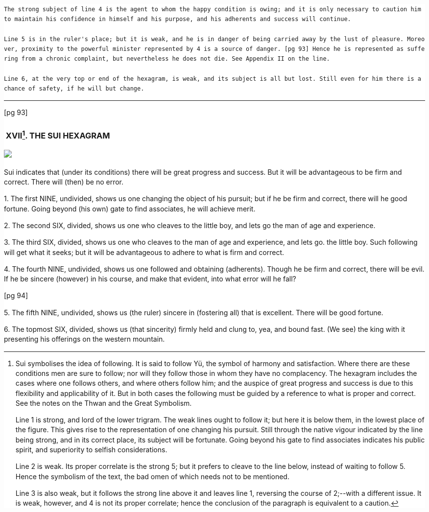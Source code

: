     The strong subject of line 4 is the agent to whom the happy condition is owing; and it is only necessary to caution him to maintain his confidence in himself and his purpose, and his adherents and success will continue.

    Line 5 is in the ruler's place; but it is weak, and he is in danger of being carried away by the lust of pleasure. Moreover, proximity to the powerful minister represented by 4 is a source of danger. [pg 93] Hence he is represented as suffering from a chronic complaint, but nevertheless he does not die. See Appendix II on the line.

    Line 6, at the very top or end of the hexagram, is weak, and its subject is all but lost. Still even for him there is a chance of safety, if he will but change.

* * *

[pg 93]

###  XVII[^76]. THE SUI HEXAGRAM

![](./img/1821.hex011001.jpg)

Sui indicates that (under its conditions) there will be great progress and success. But it will be advantageous to be firm and correct. There will (then) be no error.

1\. The first NINE, undivided, shows us one changing the object of his pursuit; but if he be firm and correct, there will he good fortune. Going beyond (his own) gate to find associates, he will achieve merit.

2\. The second SIX, divided, shows us one who cleaves to the little boy, and lets go the man of age and experience.

3\. The third SIX, divided, shows us one who cleaves to the man of age and experience, and lets go. the little boy. Such following will get what it seeks; but it will be advantageous to adhere to what is firm and correct.

4\. The fourth NINE, undivided, shows us one followed and obtaining (adherents). Though he be firm and correct, there will be evil. If he be sincere (however) in his course, and make that evident, into what error will he fall?

[pg 94]

5\. The fifth NINE, undivided, shows us (the ruler) sincere in (fostering all) that is excellent. There will be good fortune.

6\. The topmost SIX, divided, shows us (that sincerity) firmly held and clung to, yea, and bound fast. (We see) the king with it presenting his offerings on the western mountain.

[^76]: Sui symbolises the idea of following. It is said to follow Yü, the symbol of harmony and satisfaction. Where there are these conditions men are sure to follow; nor will they follow those in whom they have no complacency. The hexagram includes the cases where one follows others, and where others follow him; and the auspice of great progress and success is due to this flexibility and applicability of it. But in both cases the following must be guided by a reference to what is proper and correct. See the notes on the Thwan and the Great Symbolism.

    Line 1 is strong, and lord of the lower trigram. The weak lines ought to follow it; but here it is below them, in the lowest place of the figure. This gives rise to the representation of one changing his pursuit. Still through the native vigour indicated by the line being strong, and in its correct place, its subject will be fortunate. Going beyond his gate to find associates indicates his public spirit, and superiority to selfish considerations.

    Line 2 is weak. Its proper correlate is the strong 5; but it prefers to cleave to the line below, instead of waiting to follow 5. Hence the symbolism of the text, the bad omen of which needs not to be mentioned.

    Line 3 is also weak, but it follows the strong line above it and leaves line 1, reversing the course of 2;--with a different issue. It is weak, however, and 4 is not its proper correlate; hence the conclusion of the paragraph is equivalent to a caution.


[^60]: The Text under each hexagram consists of one paragraph by king Wăn, explaining the figure as a whole, and of six (in the case of hexagrams 1 and 2, of seven) paragraphs by the duke of Cāu, explaining the individual lines. The explanatory notices introduced above to this effect will not be repeated. A double space will be used to mark off the portion of king Wăn from that of his son.
[^61]: The same attributes are here ascribed to Khwăn, as in the former hexagram to Chien;--but with a difference. The figure, made up of six divided lines, expresses the ideal of subordination and docility. The superior man, represented by it, must not take the initiative; and by following he will find his lord,--the subject, that is of Chien. Again, the correctness and firmness is defined to be that of 'a mare,' 'docile and strong,' but a creature for the service of man. That it is not the sex of the animal which the writer has chiefly in mind is plain from the immediate mention of the superior man, and his lord.
[^62]: The character called Kun is pictorial, and was intended to show us how a plant struggles with difficulty out of the earth, rising gradually above the surface. This difficulty, marking the first stages in the growth of a plant, is used to symbolise the struggles that mark the rise of a state out of a condition of disorder, consequent on a great revolution. The same thing is denoted by the combination of the trigrams that form the figure;--as will be seen in the notes on it under Appendix II.
[^63]: As Cun shows us plants struggling from beneath the surface, Măng suggests to us the small and. undeveloped appearance which they then present; and hence it came to be the symbol of youthful inexperience and ignorance. The object of the hexagram is to show how such a condition should be dealt with by the parent and ruler, whose authority and duty are represented by the second and sixth, the two undivided lines. All between the first and last sentences of the Thwan must be taken as an oracular response received by the party divining on the subject of enlightening the youthful ignorant. This accounts for its being more than usually enigmatical, and for its being partly rhythmical. See Appendix I, in loc.
[^64]: Hsü means waiting. Strength confronted by peril might be expected to advance boldly and at once to struggle with it; but it takes the wiser plan of waiting till success is sure. This is the lesson of the hexagram. That 'sincerity is declared in it' is proved from the fifth line in the position of honour and authority, central, itself undivided and in an odd place. In such a case, nothing but firm correctness is necessary to great success.
[^65]: We have strength in the upper trigram, as if to regulate and control the lower, and peril in that lower as if looking out for an opportunity to assail the upper; or, as it may be represented, we have one's self in a state of peril matched against strength from without. All this is supposed to give the idea of contention or strife. But the undivided line in the centre of Khān is emblematic of sincerity, and gives a character to the whole figure. An individual, so represented, will be very wary, and have good fortune; but strife is bad, and if persevered in even by such a one, the effect will be evil. The fifth line, undivided, in an odd place, and central, serves as a representative of 'the great man,' whose agency is sure to be good; but the topmost line being also strong, and with its two companions, riding as it were, on the trigram of peril, its action is likely to be too rash for a great enterprise. See the treatise on the Thwan, in loc.
[^66]: The conduct of military expeditions in a feudal kingdom, and we may say, generally, is denoted by the hexagram Sze. Referring to Appendixes I and II for an explanation of the way in which the combination of lines in it is made out to suggest the idea of an army, and that idea being assumed, it is easy to see how the undivided line in the second place should be interpreted of the general, who is responded to by the divided line in the fifth and royal place. Thus entire trust is reposed in him. He is strong [pg 73] and correct, and his enterprises will be successful. He is denominated cang *z*ăn, 'an old, experienced man.'
[^67]: The idea of union between the different members and classes of a state, and how it can be secured, is the subject of the hexagram Pī. The whole line occupying the fifth place, or that of authority, in the hexagram, represents the ruler to whom the subjects of all the other lines offer a ready submission. According to the general rules for the symbolism of the lines, the second line is the correlate of the fifth; but all the other lines are here made subject to that fifth;--which is also a law of the Yī, according to the 'Daily Lecture.' To me it has the suspicious look of being made for the occasion. The harmony of union, therefore, is to be secured by the sovereign authority of one; but he is warned to see to it that his virtue be what will beseem his place, and subjects are warned not to delay to submit to him.
[^68]: The name Hsiāo Chū is interpreted as meaning 'small restraint.' The idea of 'restraint' having once been determined on as that to be conveyed by the figure, it is easily made out that the restraint must be small, for its representative is the divided line in the fourth place; and the check given by that to all the undivided lines cannot be great. Even if we suppose, as many critics do, that all the virtue of that upper trigram Sun is concentrated in its first line, the attribute ascribed to Sun is that of docile flexibility, which cannot long be successful against the strength emblemed by the lower trigram Chien. The restraint therefore is small, and in the end there will be 'progress and success.'
[^69]: The character giving its name to the hexagram plays an important part also in the symbolism; and this may be the reason why it does not, as the name, occupy the first place in the Thwan. Looking at the figure, we see it is made up of the trigrams Tui, representing a marsh, and Chien, representing the sky. Tui is a yin trigram, and its top line is divided. Below Chien, the great symbol of strength, it may readily suggest the idea of treading on a tiger's tail, which was an old way of expressing what was hazardous (Shū V, XXV, 2). But what suggests the statement that 'the tiger does not bite the treader?' The attribute of Tui is pleased satisfaction. of course such an attribute could not be predicated of one who was in the fangs of a tiger. The coming scatheless out of such danger further suggests the idea of 'progress and success' in the course which king Wăn had in his mind. And according to Appendix VI, that course was 'propriety,' the observance of all the rules of courtesy. On these, as so many stepping-stones, one may tread safely amid scenes of disorder and peril.
[^70]: The language of the Thwan has reference to the form of Thāi, with the three strong lines of Chien below, and the three weak lines of Khwăn above. The former are 'the great,' active and vigorous; the latter are 'the small,' inactive and submissive. But where have the former 'come' from, and whither are the latter gone?' In many editions of the Yī beneath the hexagram of Thāi here, there appears that of Kwei Mei, the 54th in order ( ![](./img/1821.hex001011.jpg)), which becomes Thāi, if the third and fourth lines exchange places. But in the notes on the Thwan, in the first Appendix, on hexagram 6, I have spoken of the doctrine of 'changing figures,' and intimated my disbelief of it. The different hexagrams arose necessarily by the continued manipulation of the undivided and divided lines, and placing them each over itself and over the other. When king Wăn wrote these Thwan, he was taking the 64 hexagrams, as they were ready to his hand, and not forming one from another by any process of divination. The 'gone' and 'come' are merely equivalent to 'below' and 'above,' in the lower trigram or in the upper.
[^71]: The form of Phī, it will be seen, is exactly the opposite of that of Thāi. Much of what has been said on the interpretation of that will apply to this, or at least assist the student in making out the meaning of its symbolism. Phī is the hexagram of the seventh month. Genial influences have done their work, the processes of growth are at an end. Henceforth increasing decay must be looked for.
[^72]: Thung *Z*ăn describes a condition of nature and of the state opposite to that of Phī. There was distress and obstruction; here is union. But the union must be based entirely on public considerations, without taint of selfishness.
[^73]: Tā Yū means 'Great Havings;' denoting in a kingdom a state of prosperity and abundance, and in a, family or individual, a [pg 89] state of opulence. The danger threatening such a condition arises from the pride which it is likely to engender. But everything here is against that issue. Apart from the symbolism of the trigrams, we have the place of honour occupied by a weak line, so that its subject will be humble; and all the other lines, strong as they are, will act in obedient sympathy. There will be great progress and success.
[^74]: An essay on humility rightly follows that on abundant possessions. The third line, which is a whole line amid five others divided, occupying the topmost place in the lower trigram, is held by the Khang-hsī editors and many others to be 'the lord of the hexagram,' the representative of humility, strong, but abasing itself. There is nothing here in the text to make us enter farther on the symbolism of the figure. Humility is the way to permanent success.
[^75]: The Yü hexagram denoted to king Win a condition of harmony and happy contentment throughout the kingdom, when the people rejoiced in and readily obeyed their sovereign. At such a time his appointments and any military undertakings would be hailed and supported. The fourth line, undivided, is the lord of the figure, and being close to the fifth or place of dignity, is to be looked on as the minister or chief officer of the ruler. The ruler gives to him his confidence; and all represented by the other lines yield their obedience.
[^77]: In the 6th Appendix it is said, They who follow another are sure to have services (to perform), and hence Sui is followed by Kū.' But Kū means the having painful or troublesome services to do. It denotes here a state in which things are going to ruin, as if through poison or venomous worms; and the figure is supposed to describe the arrest of the decay and the restoration to soundness and vigour, so as to justify its auspice of great progress and success. To realise such a result, however, great efforts will be required, as in crossing the great stream; and a careful consideration of the events that have brought on the state of decay, and the measures to be taken to remedy it is also necessary. See Appendix I on the 'three days.'
[^78]: In Appendix VI Lin is explained as meaning 'great.' The writer, having misunderstood the meaning of the previous Kū, subjoins--'He who performs such services may become "great."' But Lin denotes the approach of authority,--to inspect, to comfort, or to rule. When we look at the figure, we see two strong undivided lines advancing on the four weak lines above them, and thence follows the assurance that their action will be powerful and successful. That action must be governed by rectitude, however, and by caution grounded on the changing character of all conditions and events. The meaning of the concluding sentence is given in Appendix I as simply being--that, 'the advancing power will decay in no long time.' Lū Căn-chī (Ming dynasty) says:--'The sun (or the day) is the symbol of what is Yang; and the moon is the symbol of what is Yin. Eight is the number of the second of the four emblematic figures (the smaller Yin), and seven is the number of the third of them (the smaller Yang). Hence to indicate the period of the coming of what is Yin, we use the phrase, "the eighth month;" and to indicate the period of the coming of what is [pg 99] Yang, we use the phrase, "the seventh day."' The Khang-hsī editors say that this is the best explanation of the language of the Text that can be given:--'The Yang numbers culminate in 9, the influence then receding and producing the 8 of the smaller Yin. The Yin numbers culminate in 6, and the next advance produces the 7 of the smaller Yang; so that 7 and 8 are the numbers indicating the first birth of what is Yin and what is Yang.' 'If we go to seek,' they add, 'any other explanation of the phraseology of the Text, and such expressions as "3 days," "3 years," "10 years," &c., we make them unintelligible.' Lin is the hexagram of the twelfth month.
[^79]: The Chinese character Kwān, from which this hexagram is named, is used in it in two senses. In the Thwan, the first paragraph of the treatise on the Thwan, and the paragraph on the Great Symbolism, it denotes showing, manifesting; in all other places it denotes contemplating, looking at. The subject of the hexagram is the sovereign and his subjects, how he manifests himself to them, and how they contemplate him. The two upper, undivided, lines belong to the sovereign; the four weak lines below them are his subjects,--ministers and others who look up at him. Kwān is the hexagram of the eighth month.
[^80]: Shih Ho means literally 'Union by gnawing.' We see in the figure two strong lines in the first and last places, while all the others, with the exception of the fourth, are divided. This suggests the idea of the jaws and the mouth between them kept open by something in it. Let that be gnawed through and the mouth will close and the jaws come together. So in the body politic. Remove the obstacles to union, and high and low will come together with a good understanding. And how are those obstacles to be removed? By force, emblemed by the gnawing; that is, by legal constraints. And these are sure to be successful. The auspice of the figure is favourable. There will be success.
[^81]: The character Pī is the symbol of what is ornamental and of the act of adorning. As there is ornament in nature, so should there be in society; but its place is secondary to that of what is substantial. This is the view of king Wăn in his Thwan. The symbolism of the separate lines is sometimes fantastic.
[^82]: Po is the symbol of falling or of causing to fall, and may be applied, both in the natural and political world, to the process of decay, or that of overthrow. The figure consists of five divided lines, and one undivided, which last thus becomes the prominent and principal line in the figure. Decay or overthrow has begun at the bottom of it, and crept up to the top. The hexagram is that of the ninth month, when the beauty and glory of summer have disappeared, and the year is ready to fall into the arms of sterile winter. In the political world, small men have gradually displaced good men and great, till but one remains; and the lesson for him is to wait. The power operating against him is [pg 107] too strong; but the fashion of political life passes away. If he wait, a change for the better will shortly appear.
[^83]: Fū symbolises the idea of returning, coming back or over again. The last hexagram showed us inferior prevailing over superior men, all that is good in nature and society yielding before what is bad. But change is the law of nature and society. When decay has reached its climax, recovery will begin to take place. In Po we had one strong topmost line, and five weak lines below [pg 109] it; here we have one strong line, and five weak lines above it. To illustrate the subject from what we see in nature,--Po is the hexagram of the ninth month, in which the triumph of cold and decay in the year is nearly complete. It is complete in the tenth month, whose hexagram is Khwăn ![](./img/1821.hex000000.jpg); then follows our hexagram Fū, belonging to the eleventh month, in which was the winter solstice when the sun turned back in his course, and moved with a constant regular progress towards the summer solstice. In harmony with these changes of nature are the changes in the political and social state of a nation. There is nothing in the Yī to suggest the hope of a perfect society or kingdom that cannot be moved.
[^84]: Wang is the symbol of being reckless, and often of being insincere; Wū Wang is descriptive of a state of entire freedom from such a condition; its subject is one who is entirely simple and sincere. The quality is characteristic of the action of Heaven, and of the highest style of humanity. In this hexagram we have an essay on this noble attribute. An absolute rectitude is essential to it. The nearer one comes to the ideal of the quality, the more powerful will be his influence, the greater his success. But let him see to it that he never swerve from being correct.
[^85]: Chū has two meanings. It is the symbol of restraint, and of accumulation. What is repressed and restrained accumulates its strength and increases its volume. Both these meanings are found in the treatise on the Thwan; the exposition of the Great Symbolism has for its subject the accumulation of virtue. The different lines are occupied with the repression or restraint of movement. The first three lines receive that repression, the upper three exercise it. The accumulation to which all tends is that of virtue; and hence the name of Tā Chū, 'the Great Accumulation.'
[^86]: Ī is the symbol of the upper jaw, and gives name to the hexagram; but the whole figure suggests the appearance of the mouth. There are the two undivided lines at the bottom and top, and the four divided lines between them. The first line is the first in the trigram Căn, denoting movement; and the sixth is the third in Kăn, denoting what is solid. The former is the lower jaw, part of the mobile chin; and the other the more fixed upper jaw. The open lines are the cavity of the mouth. As the name of the hexagram, Ī denotes nourishing,--one's body or mind, one's self or others. The nourishment in both the matter and method will differ according to the object of it; and every one must determine what to employ and do in every case by exercising his own thoughts, only one thing being premised,--that in both respects the nourishing must be correct, and in harmony with what is right. The auspice of the whole hexagram is good.
[^87]: Very extraordinary times require very extraordinary gifts in the conduct of affairs in them. This is the text on which king Wăn and his son discourse after their fashion in this hexagram. What goes, in their view, to constitute anything extraordinary is its greatness and difficulty. There need not be about it what is not right.
[^88]: The trigram Khan, which is doubled to form this hexagram, is the lineal symbol of water. Its meaning, as a character, is 'a pit,' 'a perilous cavity, or defile;' and here and elsewhere in the Yī it leads the reader to think of a dangerous defile, with water flowing through it. It becomes symbolic of danger, and what the authors of the Text had in mind was to show how danger should be encountered, its effect on the mind, and how to get out of it.
[^89]: [pg 121] Lī is the name of the trigram representing fire and light, and the sun as the source of both of these. Its virtue or attribute is brightness, and by a natural metaphor intelligence. But Lī has also the meaning of inhering in, or adhering to, being attached to. Both these significations occur in connexion with the hexagram, and make it difficult to determine what was the subject of it in the minds of the authors. If we take the whole figure as expressing the subject, we have, as in the treatise on the Thwan, 'a double brightness,' a phrase which is understood to denominate the ruler. If we take the two central lines as indicating the subject, we have weakness, dwelling with strength above and below. In either case there are required from the subject a strict adherence to what is correct, and a docile humility. On the second member of the Thwan Khăng-žze says:--'The nature of the ox is docile, and that of the cow is much more so. The subject of the hexagram adhering closely to [pg 122] what is correct, he must be able to act in obedience to it, as docile as a cow, and then there will be good fortune.'